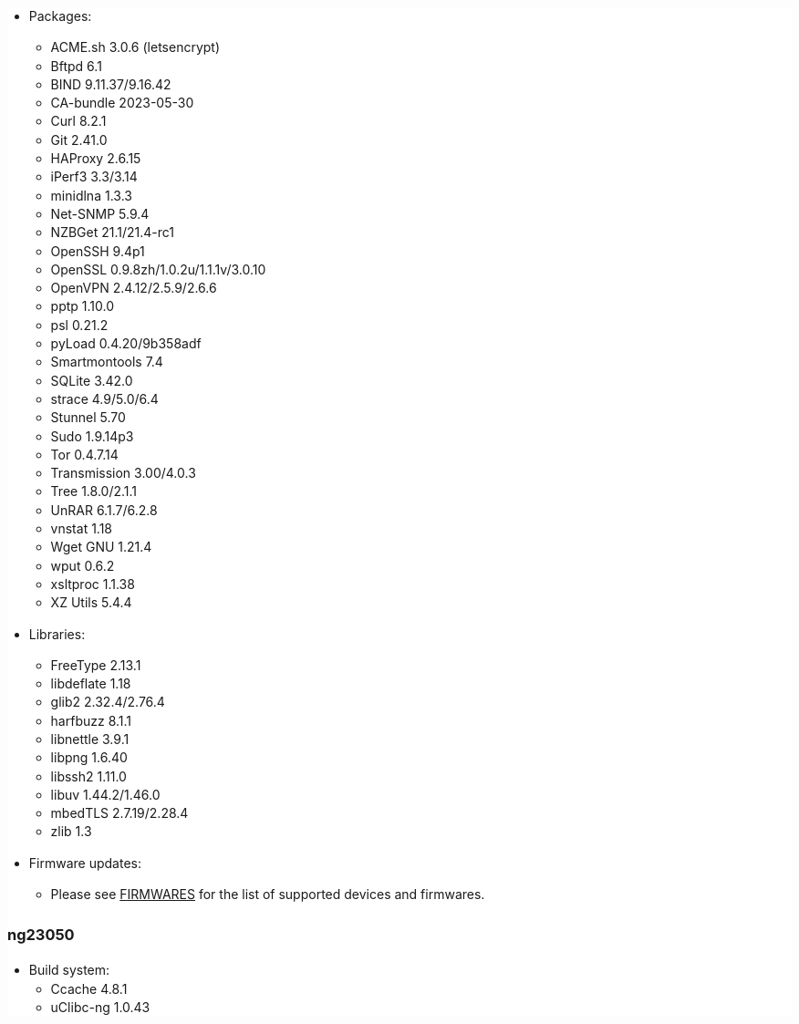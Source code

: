   - Packages:
    * ACME.sh 3.0.6 (letsencrypt)
    * Bftpd 6.1
    * BIND 9.11.37/9.16.42
    * CA-bundle 2023-05-30
    * Curl 8.2.1
    * Git 2.41.0
    * HAProxy 2.6.15
    * iPerf3 3.3/3.14
    * minidlna 1.3.3
    * Net-SNMP 5.9.4
    * NZBGet 21.1/21.4-rc1
    * OpenSSH 9.4p1
    * OpenSSL 0.9.8zh/1.0.2u/1.1.1v/3.0.10
    * OpenVPN 2.4.12/2.5.9/2.6.6
    * pptp 1.10.0
    * psl 0.21.2
    * pyLoad 0.4.20/9b358adf
    * Smartmontools 7.4
    * SQLite 3.42.0
    * strace 4.9/5.0/6.4
    * Stunnel 5.70
    * Sudo 1.9.14p3
    * Tor 0.4.7.14
    * Transmission 3.00/4.0.3
    * Tree 1.8.0/2.1.1
    * UnRAR 6.1.7/6.2.8
    * vnstat 1.18
    * Wget GNU 1.21.4
    * wput 0.6.2
    * xsltproc 1.1.38
    * XZ Utils 5.4.4

  - Libraries:
    * FreeType 2.13.1
    * libdeflate 1.18
    * glib2 2.32.4/2.76.4
    * harfbuzz 8.1.1
    * libnettle 3.9.1
    * libpng 1.6.40
    * libssh2 1.11.0
    * libuv 1.44.2/1.46.0
    * mbedTLS 2.7.19/2.28.4
    * zlib 1.3

  - Firmware updates:
    * Please see [FIRMWARES](https://github.com/Freetz-NG/freetz-ng/blob/ng23080/docs/FIRMWARES.md) for the list of supported devices and firmwares.

### ng23050

  - Build system:
    * Ccache 4.8.1
    * uClibc-ng 1.0.43
